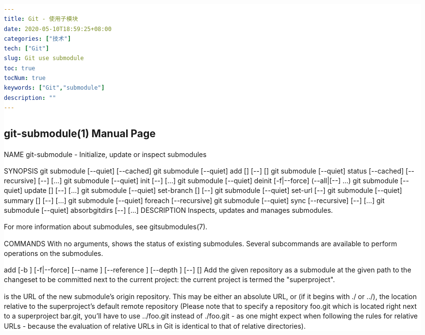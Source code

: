 ```yaml
---
title: Git - 使用子模块
date: 2020-05-10T18:59:25+08:00
categories: ["技术"]
tech: ["Git"]
slug: Git use submodule
toc: true
tocNum: true
keywords: ["Git","submodule"]
description: ""
---
```


## git-submodule(1) Manual Page

NAME
git-submodule - Initialize, update or inspect submodules

SYNOPSIS
git submodule [--quiet] [--cached]
git submodule [--quiet] add [<options>] [--] <repository> [<path>]
git submodule [--quiet] status [--cached] [--recursive] [--] [<path>…​]
git submodule [--quiet] init [--] [<path>…​]
git submodule [--quiet] deinit [-f|--force] (--all|[--] <path>…​)
git submodule [--quiet] update [<options>] [--] [<path>…​]
git submodule [--quiet] set-branch [<options>] [--] <path>
git submodule [--quiet] set-url [--] <path> <newurl>
git submodule [--quiet] summary [<options>] [--] [<path>…​]
git submodule [--quiet] foreach [--recursive] <command>
git submodule [--quiet] sync [--recursive] [--] [<path>…​]
git submodule [--quiet] absorbgitdirs [--] [<path>…​]
DESCRIPTION
Inspects, updates and manages submodules.

For more information about submodules, see gitsubmodules(7).

COMMANDS
With no arguments, shows the status of existing submodules. Several subcommands are available to perform operations on the submodules.

add [-b <branch>] [-f|--force] [--name <name>] [--reference <repository>] [--depth <depth>] [--] <repository> [<path>]
Add the given repository as a submodule at the given path to the changeset to be committed next to the current project: the current project is termed the "superproject".

<repository> is the URL of the new submodule’s origin repository. This may be either an absolute URL, or (if it begins with ./ or ../), the location relative to the superproject’s default remote repository (Please note that to specify a repository foo.git which is located right next to a superproject bar.git, you’ll have to use ../foo.git instead of ./foo.git - as one might expect when following the rules for relative URLs - because the evaluation of relative URLs in Git is identical to that of relative directories).
